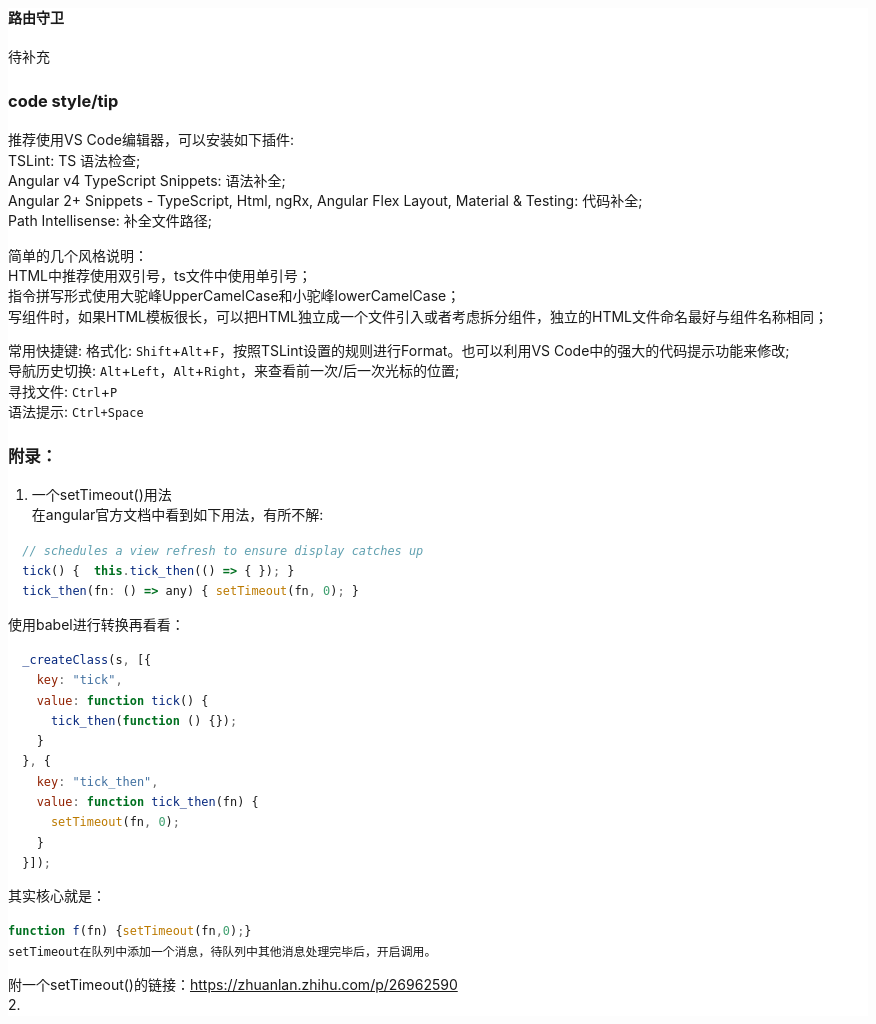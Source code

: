 #### 路由守卫  
待补充


### code style/tip  
推荐使用VS Code编辑器，可以安装如下插件:  
TSLint: TS 语法检查;  
Angular v4 TypeScript Snippets: 语法补全;  
Angular 2+ Snippets - TypeScript, Html, ngRx, Angular Flex Layout, Material & Testing: 代码补全;   
Path Intellisense: 补全文件路径;  

简单的几个风格说明：  
HTML中推荐使用双引号，ts文件中使用单引号；  
指令拼写形式使用大驼峰UpperCamelCase和小驼峰lowerCamelCase；  
写组件时，如果HTML模板很长，可以把HTML独立成一个文件引入或者考虑拆分组件，独立的HTML文件命名最好与组件名称相同；  


常用快捷键:
格式化: `Shift`+`Alt`+`F`，按照TSLint设置的规则进行Format。也可以利用VS Code中的强大的代码提示功能来修改;  
导航历史切换: `Alt`+`Left`，`Alt`+`Right`，来查看前一次/后一次光标的位置;  
寻找文件: `Ctrl`+`P`  
语法提示: `Ctrl+Space`  

### 附录：
1. 一个setTimeout()用法  
在angular官方文档中看到如下用法，有所不解:
```js
  // schedules a view refresh to ensure display catches up
  tick() {  this.tick_then(() => { }); }
  tick_then(fn: () => any) { setTimeout(fn, 0); }
```
使用babel进行转换再看看：
```js
  _createClass(s, [{
    key: "tick",
    value: function tick() {
      tick_then(function () {});
    }
  }, {
    key: "tick_then",
    value: function tick_then(fn) {
      setTimeout(fn, 0);
    }
  }]);
```
其实核心就是：
```js
function f(fn) {setTimeout(fn,0);}
setTimeout在队列中添加一个消息，待队列中其他消息处理完毕后，开启调用。
```
附一个setTimeout()的链接：https://zhuanlan.zhihu.com/p/26962590  
2. 

